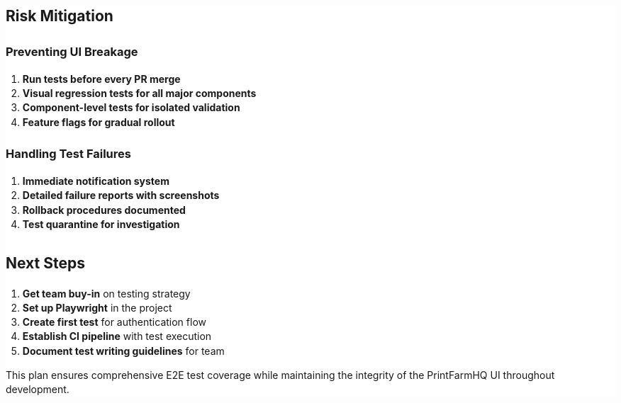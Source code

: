 ## Risk Mitigation

### Preventing UI Breakage
1. **Run tests before every PR merge**
2. **Visual regression tests for all major components**
3. **Component-level tests for isolated validation**
4. **Feature flags for gradual rollout**

### Handling Test Failures
1. **Immediate notification system**
2. **Detailed failure reports with screenshots**
3. **Rollback procedures documented**
4. **Test quarantine for investigation**

## Next Steps

1. **Get team buy-in** on testing strategy
2. **Set up Playwright** in the project
3. **Create first test** for authentication flow
4. **Establish CI pipeline** with test execution
5. **Document test writing guidelines** for team

This plan ensures comprehensive E2E test coverage while maintaining the integrity of the PrintFarmHQ UI throughout development.